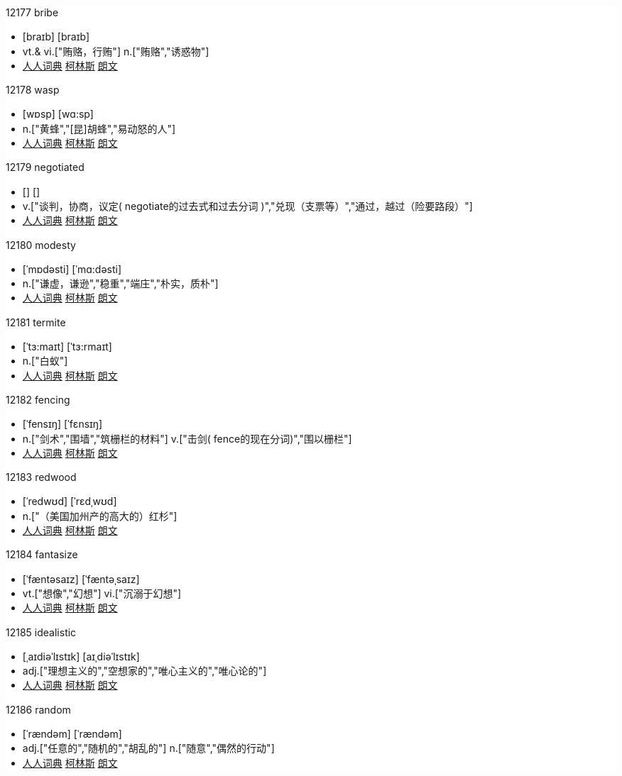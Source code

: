 12177 bribe 
- [braɪb]  [braɪb] 
- vt.& vi.["贿赂，行贿"]  n.["贿赂","诱惑物"]   
- [人人词典](https://www.91dict.com/words?w=bribe) [柯林斯](https://www.collinsdictionary.com/zh/dictionary/english/bribe) [朗文](https://www.ldoceonline.com/dictionary/bribe) 

12178 wasp 
- [wɒsp]  [wɑ:sp] 
- n.["黄蜂","[昆]胡蜂","易动怒的人"]   
- [人人词典](https://www.91dict.com/words?w=wasp) [柯林斯](https://www.collinsdictionary.com/zh/dictionary/english/wasp) [朗文](https://www.ldoceonline.com/dictionary/wasp) 

12179 negotiated 
- []  [] 
- v.["谈判，协商，议定( negotiate的过去式和过去分词 )","兑现（支票等）","通过，越过（险要路段）"]   
- [人人词典](https://www.91dict.com/words?w=negotiated) [柯林斯](https://www.collinsdictionary.com/zh/dictionary/english/negotiated) [朗文](https://www.ldoceonline.com/dictionary/negotiated) 

12180 modesty 
- [ˈmɒdəsti]  [ˈmɑ:dəsti] 
- n.["谦虚，谦逊","稳重","端庄","朴实，质朴"]   
- [人人词典](https://www.91dict.com/words?w=modesty) [柯林斯](https://www.collinsdictionary.com/zh/dictionary/english/modesty) [朗文](https://www.ldoceonline.com/dictionary/modesty) 

12181 termite 
- [ˈtɜ:maɪt]  [ˈtɜ:rmaɪt] 
- n.["白蚁"]   
- [人人词典](https://www.91dict.com/words?w=termite) [柯林斯](https://www.collinsdictionary.com/zh/dictionary/english/termite) [朗文](https://www.ldoceonline.com/dictionary/termite) 

12182 fencing 
- [ˈfensɪŋ]  [ˈfɛnsɪŋ] 
- n.["剑术","围墙","筑栅栏的材料"]  v.["击剑( fence的现在分词)","围以栅栏"]   
- [人人词典](https://www.91dict.com/words?w=fencing) [柯林斯](https://www.collinsdictionary.com/zh/dictionary/english/fencing) [朗文](https://www.ldoceonline.com/dictionary/fencing) 

12183 redwood 
- [ˈredwʊd]  [ˈrɛdˌwʊd] 
- n.["（美国加州产的高大的）红杉"]   
- [人人词典](https://www.91dict.com/words?w=redwood) [柯林斯](https://www.collinsdictionary.com/zh/dictionary/english/redwood) [朗文](https://www.ldoceonline.com/dictionary/redwood) 

12184 fantasize 
- [ˈfæntəsaɪz]  [ˈfæntəˌsaɪz] 
- vt.["想像","幻想"]  vi.["沉溺于幻想"]   
- [人人词典](https://www.91dict.com/words?w=fantasize) [柯林斯](https://www.collinsdictionary.com/zh/dictionary/english/fantasize) [朗文](https://www.ldoceonline.com/dictionary/fantasize) 

12185 idealistic 
- [ˌaɪdiəˈlɪstɪk]  [aɪˌdiəˈlɪstɪk] 
- adj.["理想主义的","空想家的","唯心主义的","唯心论的"]   
- [人人词典](https://www.91dict.com/words?w=idealistic) [柯林斯](https://www.collinsdictionary.com/zh/dictionary/english/idealistic) [朗文](https://www.ldoceonline.com/dictionary/idealistic) 

12186 random 
- [ˈrændəm]  [ˈrændəm] 
- adj.["任意的","随机的","胡乱的"]  n.["随意","偶然的行动"]   
- [人人词典](https://www.91dict.com/words?w=random) [柯林斯](https://www.collinsdictionary.com/zh/dictionary/english/random) [朗文](https://www.ldoceonline.com/dictionary/random) 
